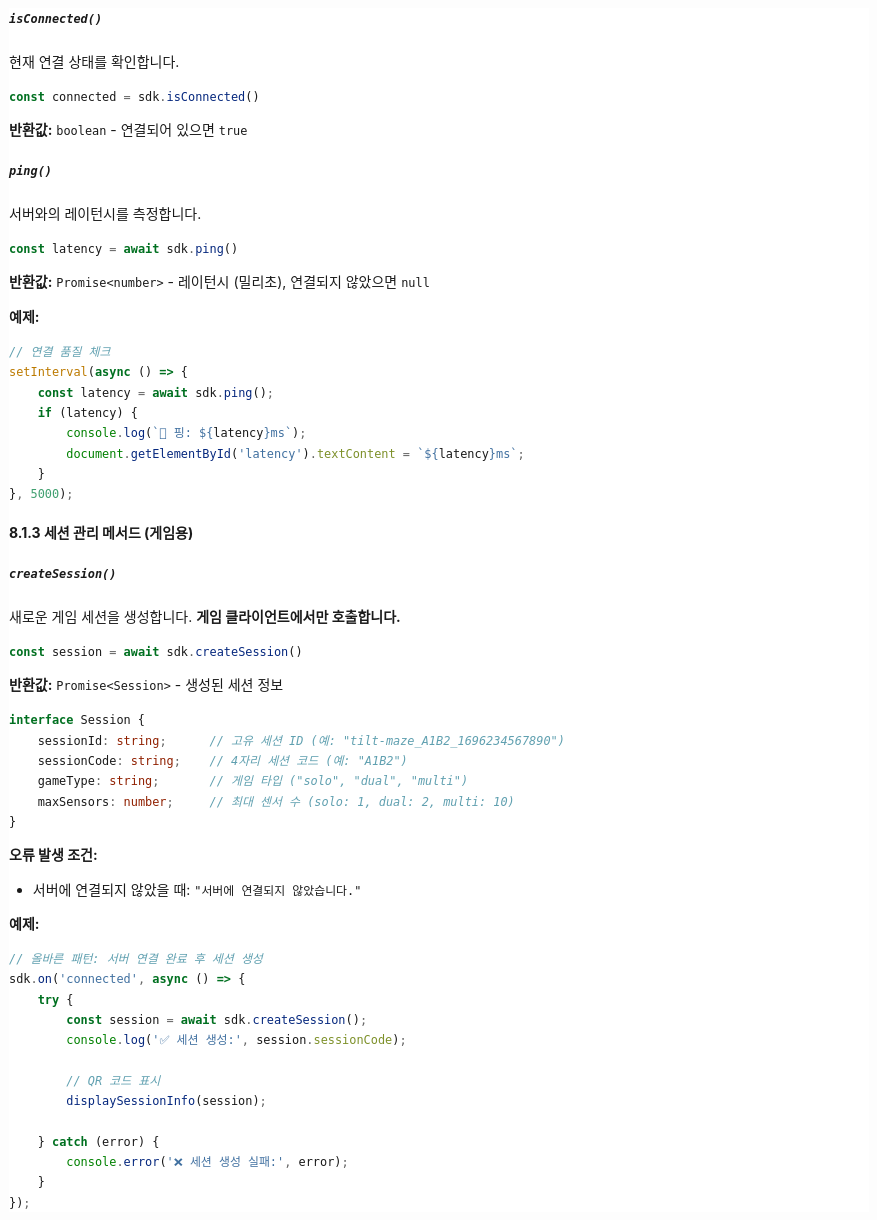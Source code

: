 ##### `isConnected()`

현재 연결 상태를 확인합니다.

```javascript
const connected = sdk.isConnected()
```

**반환값:** `boolean` - 연결되어 있으면 `true`

##### `ping()`

서버와의 레이턴시를 측정합니다.

```javascript
const latency = await sdk.ping()
```

**반환값:** `Promise<number>` - 레이턴시 (밀리초), 연결되지 않았으면 `null`

**예제:**

```javascript
// 연결 품질 체크
setInterval(async () => {
    const latency = await sdk.ping();
    if (latency) {
        console.log(`📶 핑: ${latency}ms`);
        document.getElementById('latency').textContent = `${latency}ms`;
    }
}, 5000);
```

#### 8.1.3 세션 관리 메서드 (게임용)

##### `createSession()`

새로운 게임 세션을 생성합니다. **게임 클라이언트에서만 호출합니다.**

```javascript
const session = await sdk.createSession()
```

**반환값:** `Promise<Session>` - 생성된 세션 정보

```typescript
interface Session {
    sessionId: string;      // 고유 세션 ID (예: "tilt-maze_A1B2_1696234567890")
    sessionCode: string;    // 4자리 세션 코드 (예: "A1B2")
    gameType: string;       // 게임 타입 ("solo", "dual", "multi")
    maxSensors: number;     // 최대 센서 수 (solo: 1, dual: 2, multi: 10)
}
```

**오류 발생 조건:**
- 서버에 연결되지 않았을 때: `"서버에 연결되지 않았습니다."`

**예제:**

```javascript
// 올바른 패턴: 서버 연결 완료 후 세션 생성
sdk.on('connected', async () => {
    try {
        const session = await sdk.createSession();
        console.log('✅ 세션 생성:', session.sessionCode);

        // QR 코드 표시
        displaySessionInfo(session);

    } catch (error) {
        console.error('❌ 세션 생성 실패:', error);
    }
});
```